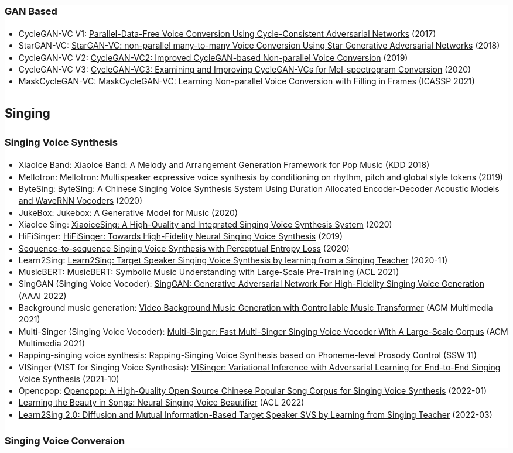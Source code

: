 <h3 id="53">GAN Based</h3>

- CycleGAN-VC V1: [Parallel-Data-Free Voice Conversion Using Cycle-Consistent Adversarial Networks](https://arxiv.org/abs/1711.11293) (2017)
- StarGAN-VC: [StarGAN-VC: non-parallel many-to-many Voice Conversion Using Star Generative Adversarial Networks](https://ieeexplore.ieee.org/stamp/stamp.jsp?tp=&arnumber=8639535&tag=1) (2018)
- CycleGAN-VC V2: [CycleGAN-VC2: Improved CycleGAN-based Non-parallel Voice Conversion](https://arxiv.org/abs/1904.04631) (2019)
- CycleGAN-VC V3: [CycleGAN-VC3: Examining and Improving CycleGAN-VCs for Mel-spectrogram Conversion](https://arxiv.org/abs/2010.11672) (2020)
- MaskCycleGAN-VC: [MaskCycleGAN-VC: Learning Non-parallel Voice Conversion with Filling in Frames](https://arxiv.org/abs/2102.12841) (ICASSP 2021)


<h2 id="6">Singing</h2>

<h3 id="61">Singing Voice Synthesis</h3>

- XiaoIce Band: [XiaoIce Band: A Melody and Arrangement Generation Framework for Pop Music](https://www.kdd.org/kdd2018/accepted-papers/view/xiaoice-banda-melody-and-arrangement-generation-framework-for-pop-music) (KDD 2018)
- Mellotron: [Mellotron: Multispeaker expressive voice synthesis by conditioning on rhythm, pitch and global style tokens](https://arxiv.org/abs/1910.11997) (2019)
- ByteSing: [ByteSing: A Chinese Singing Voice Synthesis System Using Duration Allocated Encoder-Decoder Acoustic Models and WaveRNN Vocoders](https://arxiv.org/abs/2004.11012) (2020)
- JukeBox: [Jukebox: A Generative Model for Music](https://arxiv.org/abs/2005.00341) (2020)
- XiaoIce Sing: [XiaoiceSing: A High-Quality and Integrated Singing Voice Synthesis System](https://arxiv.org/abs/2006.06261) (2020)
- HiFiSinger: [HiFiSinger: Towards High-Fidelity Neural Singing Voice Synthesis](https://arxiv.org/abs/2009.01776) (2019)
- [Sequence-to-sequence Singing Voice Synthesis with Perceptual Entropy Loss](https://arxiv.org/abs/2010.12024) (2020)
- Learn2Sing: [Learn2Sing: Target Speaker Singing Voice Synthesis by learning from a Singing Teacher](https://arxiv.org/abs/2011.08467) (2020-11)
- MusicBERT: [MusicBERT: Symbolic Music Understanding with Large-Scale Pre-Training](https://arxiv.org/pdf/2106.05630.pdf) (ACL 2021)
- SingGAN (Singing Voice Vocoder): [SingGAN: Generative Adversarial Network For High-Fidelity Singing Voice Generation](https://arxiv.org/abs/2110.07468) (AAAI 2022)
- Background music generation: [Video Background Music Generation with Controllable Music Transformer](https://arxiv.org/abs/2111.08380) (ACM Multimedia 2021)
- Multi-Singer (Singing Voice Vocoder): [Multi-Singer: Fast Multi-Singer Singing Voice Vocoder With A Large-Scale Corpus](https://arxiv.org/pdf/2112.10358.pdf) (ACM Multimedia 2021)
- Rapping-singing voice synthesis: [Rapping-Singing Voice Synthesis based on Phoneme-level Prosody Control](https://arxiv.org/pdf/2111.09146.pdf) (SSW 11)
- VISinger (VIST for Singing Voice Synthesis): [VISinger: Variational Inference with Adversarial Learning for End-to-End Singing Voice Synthesis](https://arxiv.org/pdf/2110.08813.pdf) (2021-10)
- Opencpop: [Opencpop: A High-Quality Open Source Chinese Popular Song Corpus for Singing Voice Synthesis](https://arxiv.org/pdf/2201.07429.pdf) (2022-01)
- [Learning the Beauty in Songs: Neural Singing Voice Beautifier](https://arxiv.org/pdf/2202.13277.pdf) (ACL 2022)
- [Learn2Sing 2.0: Diffusion and Mutual Information-Based Target Speaker SVS by Learning from Singing Teacher](https://arxiv.org/pdf/2203.16408.pdf) (2022-03)

<h3 id="62">Singing Voice Conversion</h3>
